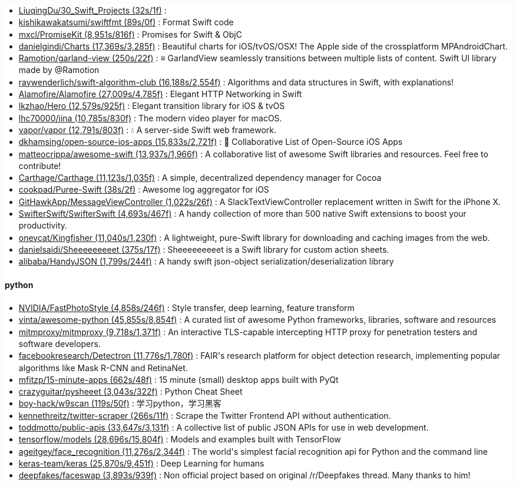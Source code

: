 * [LiuqingDu/30_Swift_Projects (32s/1f)](https://github.com/LiuqingDu/30_Swift_Projects) : 
* [kishikawakatsumi/swiftfmt (89s/0f)](https://github.com/kishikawakatsumi/swiftfmt) : Format Swift code
* [mxcl/PromiseKit (8,951s/816f)](https://github.com/mxcl/PromiseKit) : Promises for Swift & ObjC
* [danielgindi/Charts (17,369s/3,285f)](https://github.com/danielgindi/Charts) : Beautiful charts for iOS/tvOS/OSX! The Apple side of the crossplatform MPAndroidChart.
* [Ramotion/garland-view (250s/22f)](https://github.com/Ramotion/garland-view) : ≡ GarlandView seamlessly transitions between multiple lists of content. Swift UI library made by @Ramotion
* [raywenderlich/swift-algorithm-club (16,188s/2,554f)](https://github.com/raywenderlich/swift-algorithm-club) : Algorithms and data structures in Swift, with explanations!
* [Alamofire/Alamofire (27,009s/4,785f)](https://github.com/Alamofire/Alamofire) : Elegant HTTP Networking in Swift
* [lkzhao/Hero (12,579s/925f)](https://github.com/lkzhao/Hero) : Elegant transition library for iOS & tvOS
* [lhc70000/iina (10,785s/830f)](https://github.com/lhc70000/iina) : The modern video player for macOS.
* [vapor/vapor (12,791s/803f)](https://github.com/vapor/vapor) : 💧 A server-side Swift web framework.
* [dkhamsing/open-source-ios-apps (15,833s/2,721f)](https://github.com/dkhamsing/open-source-ios-apps) : 📱 Collaborative List of Open-Source iOS Apps
* [matteocrippa/awesome-swift (13,937s/1,966f)](https://github.com/matteocrippa/awesome-swift) : A collaborative list of awesome Swift libraries and resources. Feel free to contribute!
* [Carthage/Carthage (11,123s/1,035f)](https://github.com/Carthage/Carthage) : A simple, decentralized dependency manager for Cocoa
* [cookpad/Puree-Swift (38s/2f)](https://github.com/cookpad/Puree-Swift) : Awesome log aggregator for iOS
* [GitHawkApp/MessageViewController (1,022s/26f)](https://github.com/GitHawkApp/MessageViewController) : A SlackTextViewController replacement written in Swift for the iPhone X.
* [SwifterSwift/SwifterSwift (4,693s/467f)](https://github.com/SwifterSwift/SwifterSwift) : A handy collection of more than 500 native Swift extensions to boost your productivity.
* [onevcat/Kingfisher (11,040s/1,230f)](https://github.com/onevcat/Kingfisher) : A lightweight, pure-Swift library for downloading and caching images from the web.
* [danielsaidi/Sheeeeeeeeet (375s/17f)](https://github.com/danielsaidi/Sheeeeeeeeet) : Sheeeeeeeeet is a Swift library for custom action sheets.
* [alibaba/HandyJSON (1,799s/244f)](https://github.com/alibaba/HandyJSON) : A handy swift json-object serialization/deserialization library

#### python
* [NVIDIA/FastPhotoStyle (4,858s/246f)](https://github.com/NVIDIA/FastPhotoStyle) : Style transfer, deep learning, feature transform
* [vinta/awesome-python (45,855s/8,854f)](https://github.com/vinta/awesome-python) : A curated list of awesome Python frameworks, libraries, software and resources
* [mitmproxy/mitmproxy (9,718s/1,371f)](https://github.com/mitmproxy/mitmproxy) : An interactive TLS-capable intercepting HTTP proxy for penetration testers and software developers.
* [facebookresearch/Detectron (11,776s/1,780f)](https://github.com/facebookresearch/Detectron) : FAIR's research platform for object detection research, implementing popular algorithms like Mask R-CNN and RetinaNet.
* [mfitzp/15-minute-apps (662s/48f)](https://github.com/mfitzp/15-minute-apps) : 15 minute (small) desktop apps built with PyQt
* [crazyguitar/pysheeet (3,043s/322f)](https://github.com/crazyguitar/pysheeet) : Python Cheat Sheet
* [boy-hack/w9scan (119s/50f)](https://github.com/boy-hack/w9scan) : 学习python，学习黑客
* [kennethreitz/twitter-scraper (266s/11f)](https://github.com/kennethreitz/twitter-scraper) : Scrape the Twitter Frontend API without authentication.
* [toddmotto/public-apis (33,647s/3,131f)](https://github.com/toddmotto/public-apis) : A collective list of public JSON APIs for use in web development.
* [tensorflow/models (28,696s/15,804f)](https://github.com/tensorflow/models) : Models and examples built with TensorFlow
* [ageitgey/face_recognition (11,276s/2,344f)](https://github.com/ageitgey/face_recognition) : The world's simplest facial recognition api for Python and the command line
* [keras-team/keras (25,870s/9,451f)](https://github.com/keras-team/keras) : Deep Learning for humans
* [deepfakes/faceswap (3,893s/939f)](https://github.com/deepfakes/faceswap) : Non official project based on original /r/Deepfakes thread. Many thanks to him!
